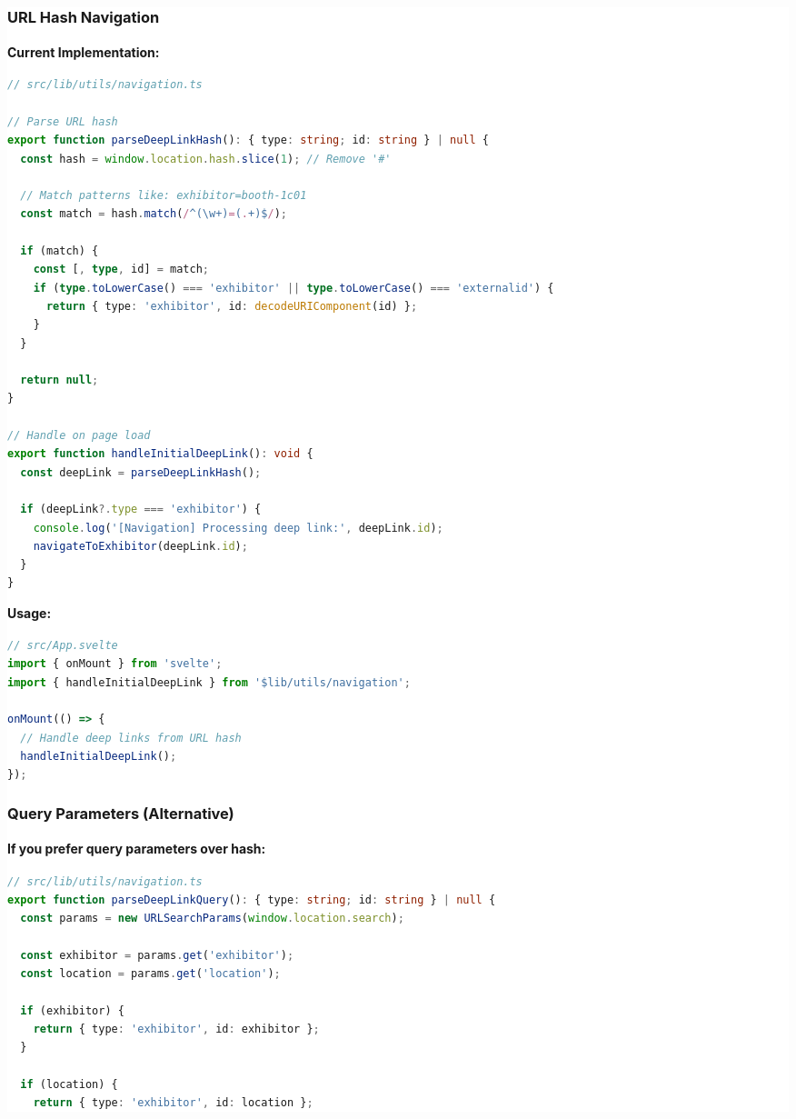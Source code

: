 ### URL Hash Navigation

**Current Implementation:**

```typescript
// src/lib/utils/navigation.ts

// Parse URL hash
export function parseDeepLinkHash(): { type: string; id: string } | null {
  const hash = window.location.hash.slice(1); // Remove '#'

  // Match patterns like: exhibitor=booth-1c01
  const match = hash.match(/^(\w+)=(.+)$/);

  if (match) {
    const [, type, id] = match;
    if (type.toLowerCase() === 'exhibitor' || type.toLowerCase() === 'externalid') {
      return { type: 'exhibitor', id: decodeURIComponent(id) };
    }
  }

  return null;
}

// Handle on page load
export function handleInitialDeepLink(): void {
  const deepLink = parseDeepLinkHash();

  if (deepLink?.type === 'exhibitor') {
    console.log('[Navigation] Processing deep link:', deepLink.id);
    navigateToExhibitor(deepLink.id);
  }
}
```

**Usage:**

```typescript
// src/App.svelte
import { onMount } from 'svelte';
import { handleInitialDeepLink } from '$lib/utils/navigation';

onMount(() => {
  // Handle deep links from URL hash
  handleInitialDeepLink();
});
```

### Query Parameters (Alternative)

**If you prefer query parameters over hash:**

```typescript
// src/lib/utils/navigation.ts
export function parseDeepLinkQuery(): { type: string; id: string } | null {
  const params = new URLSearchParams(window.location.search);

  const exhibitor = params.get('exhibitor');
  const location = params.get('location');

  if (exhibitor) {
    return { type: 'exhibitor', id: exhibitor };
  }

  if (location) {
    return { type: 'exhibitor', id: location };
```